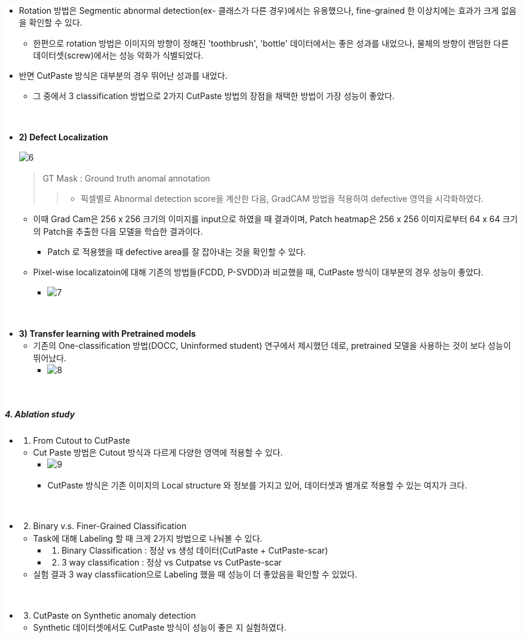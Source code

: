   - Rotation 방법은 Segmentic abnormal detection(ex- 클래스가 다른 경우)에서는 유용했으나, fine-grained 한 이상치에는 효과가 크게 없음을 확인할 수 있다. 

    - 한편으로 rotation 방법은 이미지의 방향이 정해진 'toothbrush', 'bottle' 데이터에서는 좋은 성과를 내었으나, 물체의 방향이 랜덤한 다른 데이터셋(screw)에서는 성능 악화가 식별되었다.

  - 반면 CutPaste 방식은 대부분의 경우 뛰어난 성과를 내었다. 

    - 그 중에서 3 classification 방법으로 2가지 CutPaste 방법의 장점을 채택한 방법이 가장 성능이 좋았다. 

<br>

- **2) Defect Localization**

  <img width="640" alt="6" src="https://user-images.githubusercontent.com/16533475/233392751-c579d595-d9d9-4344-a29d-3fc075594b5c.png">

  > GT Mask : Ground truth anomal annotation 
  > 
  > > - 픽셀별로 Abnormal detection score을 계산한 다음, GradCAM 방법을 적용하여 defective 영역을 시각화하였다.  

  - 이때 Grad Cam은 256 x 256 크기의 이미지를 input으로 하였을 때 결과이며, Patch heatmap은 256 x 256 이미지로부터 64 x 64 크기의 Patch을 추출한 다음 모델을 학습한 결과이다. 

    - Patch 로 적용했을 때 defective area를 잘 잡아내는 것을 확인할 수 있다.  

  - Pixel-wise localizatoin에 대해 기존의 방법들(FCDD, P-SVDD)과 비교했을 때, CutPaste 방식이 대부분의 경우 성능이 좋았다. 

    - <img width="313" alt="7" src="https://user-images.githubusercontent.com/16533475/233392811-e1c46459-2da5-4d88-bcf0-4e9944dd9195.png">

<br>

- **3) Transfer learning with Pretrained models** 
  - 기존의 One-classification 방법(DOCC, Uninformed student) 연구에서 제시했던 데로, pretrained 모델을 사용하는 것이 보다 성능이 뛰어났다. 
    - <img width="322" alt="8" src="https://user-images.githubusercontent.com/16533475/233392832-e811194b-727a-4bcf-935b-def0b28c2c38.png">

<br>

##### 4. Ablation study

- 1) From Cutout to CutPaste
  - Cut Paste 방법은 Cutout 방식과 다르게 다양한 영역에 적용할 수 있다.
    - <img width="319" alt="9" src="https://user-images.githubusercontent.com/16533475/233392836-77e4cccc-3797-4045-836f-5e4b2777532d.png">

    - CutPaste 방식은 기존 이미지의 Local structure 와 정보를 가지고 있어, 데이터셋과 별개로 적용할 수 있는 여지가 크다.

<br>

- 2) Binary v.s. Finer-Grained Classification 
  - Task에 대해 Labeling 할 때 크게 2가지 방법으로 나눠볼 수 있다.  
    - 1) Binary Classification : 정상 vs 생성 데이터(CutPaste + CutPaste-scar)

    - 2) 3 way classification : 정상 vs Cutpatse vs CutPaste-scar
  - 실험 결과 3 way classfiication으로 Labeling 했을 때 성능이 더 좋았음을 확인할 수 있었다. 

<br>

- 3) CutPaste on Synthetic anomaly detection 
  - Synthetic 데이터셋에서도 CutPaste 방식이 성능이 좋은 지 실험하였다. 
